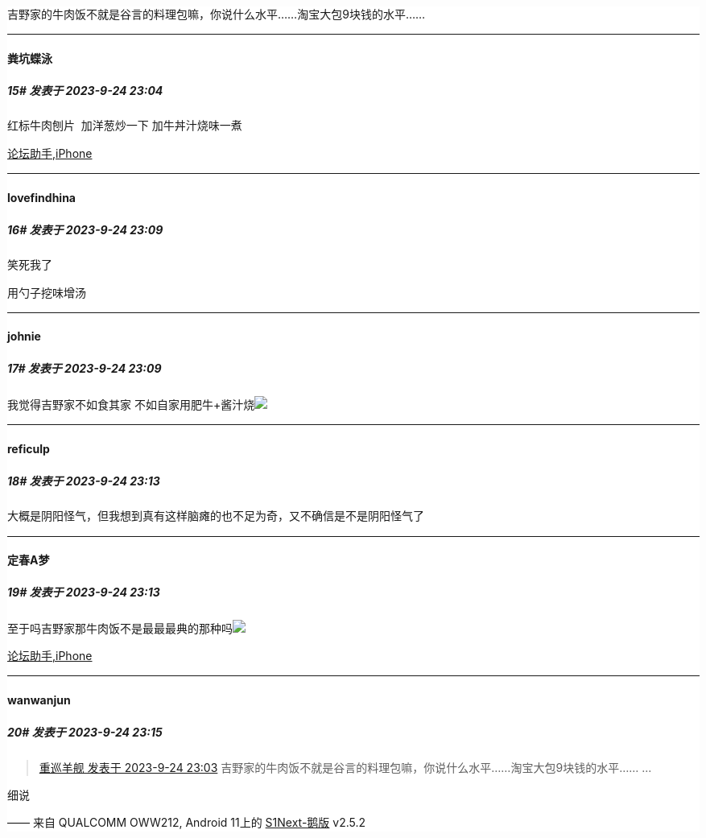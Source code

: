 吉野家的牛肉饭不就是谷言的料理包嘛，你说什么水平……淘宝大包9块钱的水平……

*****

####  粪坑蝶泳  
##### 15#       发表于 2023-9-24 23:04

红标牛肉刨片  加洋葱炒一下 加牛丼汁烧味一煮

[论坛助手,iPhone](https://bbs.saraba1st.com/2b/forum.php?mod=viewthread&amp;tid=2029836)

*****

####  lovefindhina  
##### 16#       发表于 2023-9-24 23:09

笑死我了

用勺子挖味增汤

*****

####  johnie  
##### 17#       发表于 2023-9-24 23:09

我觉得吉野家不如食其家 不如自家用肥牛+酱汁烧<img src="https://static.saraba1st.com/image/smiley/face2017/067.png" referrerpolicy="no-referrer">

*****

####  reficulp  
##### 18#       发表于 2023-9-24 23:13

大概是阴阳怪气，但我想到真有这样脑瘫的也不足为奇，又不确信是不是阴阳怪气了

*****

####  定春A梦  
##### 19#       发表于 2023-9-24 23:13

至于吗吉野家那牛肉饭不是最最最典的那种吗<img src="https://static.saraba1st.com/image/smiley/face2017/068.png" referrerpolicy="no-referrer">

[论坛助手,iPhone](https://bbs.saraba1st.com/2b/forum.php?mod=viewthread&amp;tid=2029836)

*****

####  wanwanjun  
##### 20#       发表于 2023-9-24 23:15

<blockquote><a href="httphttps://bbs.saraba1st.com/2b/forum.php?mod=redirect&amp;goto=findpost&amp;pid=62516497&amp;ptid=2154201" target="_blank">重巡羊舰 发表于 2023-9-24 23:03</a>
吉野家的牛肉饭不就是谷言的料理包嘛，你说什么水平……淘宝大包9块钱的水平…… ...</blockquote>
细说

—— 来自 QUALCOMM OWW212, Android 11上的 [S1Next-鹅版](https://github.com/ykrank/S1-Next/releases) v2.5.2
